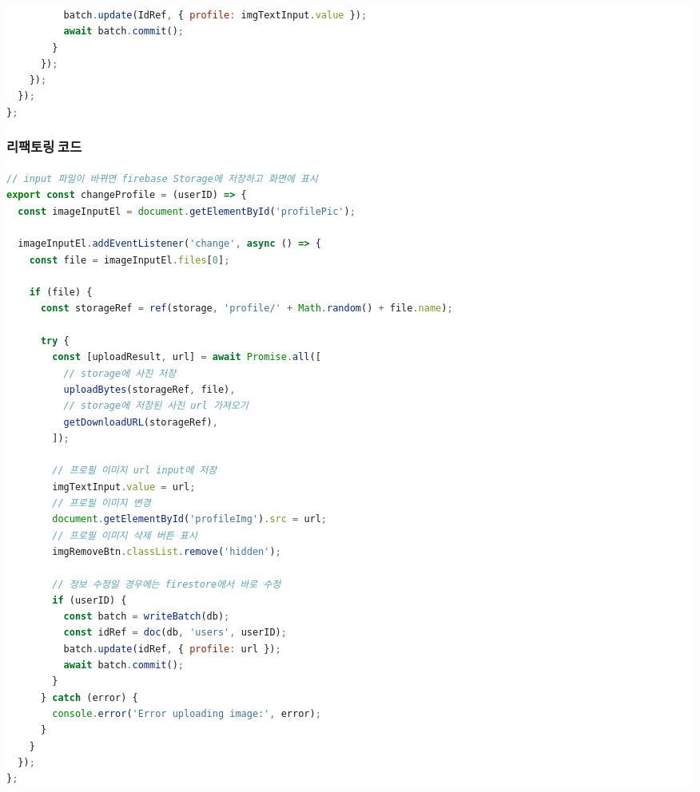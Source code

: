 ```javascript
          batch.update(IdRef, { profile: imgTextInput.value });
          await batch.commit();
        }
      });
    });
  });
};
```

### 리팩토링 코드

```javascript
// input 파일이 바뀌면 firebase Storage에 저장하고 화면에 표시
export const changeProfile = (userID) => {
  const imageInputEl = document.getElementById('profilePic');

  imageInputEl.addEventListener('change', async () => {
    const file = imageInputEl.files[0];

    if (file) {
      const storageRef = ref(storage, 'profile/' + Math.random() + file.name);

      try {
        const [uploadResult, url] = await Promise.all([
          // storage에 사진 저장
          uploadBytes(storageRef, file),
          // storage에 저장된 사진 url 가져오기
          getDownloadURL(storageRef),
        ]);

        // 프로필 이미지 url input에 저장
        imgTextInput.value = url;
        // 프로필 이미지 변경
        document.getElementById('profileImg').src = url;
        // 프로필 이미지 삭제 버튼 표시
        imgRemoveBtn.classList.remove('hidden');

        // 정보 수정일 경우에는 firestore에서 바로 수정
        if (userID) {
          const batch = writeBatch(db);
          const idRef = doc(db, 'users', userID);
          batch.update(idRef, { profile: url });
          await batch.commit();
        }
      } catch (error) {
        console.error('Error uploading image:', error);
      }
    }
  });
};
```
